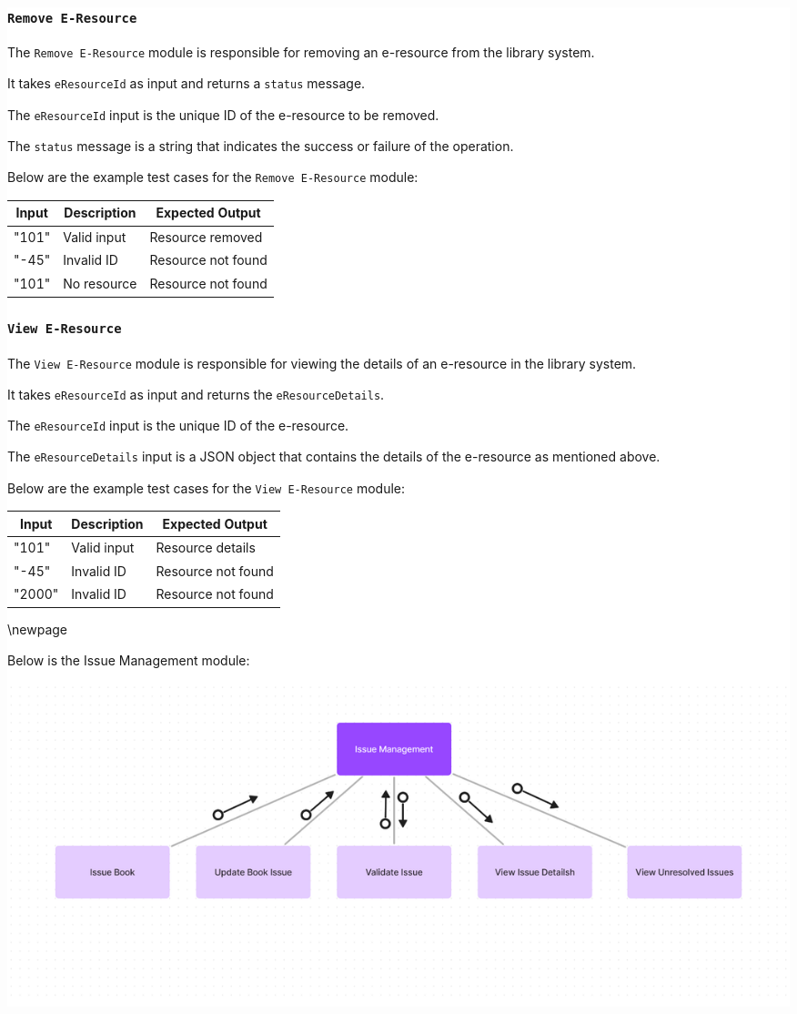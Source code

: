 ### `Remove E-Resource`

The `Remove E-Resource` module is responsible for removing an e-resource from the library system.

It takes `eResourceId` as input and returns a `status` message.

The `eResourceId` input is the unique ID of the e-resource to be removed.

The `status` message is a string that indicates the success or failure of the operation.

Below are the example test cases for the `Remove E-Resource` module:

| Input | Description | Expected Output    |
| ----- | ----------- | ------------------ |
| "101" | Valid input | Resource removed   |
| "-45" | Invalid ID  | Resource not found |
| "101" | No resource | Resource not found |

### `View E-Resource`

The `View E-Resource` module is responsible for viewing the details of an e-resource in the library system.

It takes `eResourceId` as input and returns the `eResourceDetails`.

The `eResourceId` input is the unique ID of the e-resource.

The `eResourceDetails` input is a JSON object that contains the details of the e-resource as mentioned above.

Below are the example test cases for the `View E-Resource` module:

| Input  | Description | Expected Output    |
| ------ | ----------- | ------------------ |
| "101"  | Valid input | Resource details   |
| "-45"  | Invalid ID  | Resource not found |
| "2000" | Invalid ID  | Resource not found |

\newpage

Below is the Issue Management module:

![Librarian Issue Management Structured Chart](./images/librarian-issue-msc.png)
